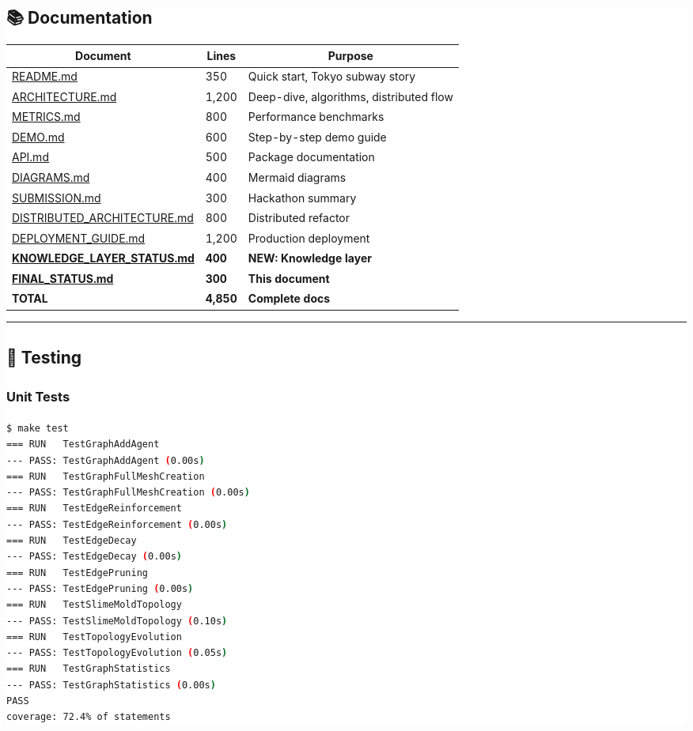 ## 📚 Documentation

| Document | Lines | Purpose |
|----------|-------|---------|
| [README.md](README.md) | 350 | Quick start, Tokyo subway story |
| [ARCHITECTURE.md](docs/ARCHITECTURE.md) | 1,200 | Deep-dive, algorithms, distributed flow |
| [METRICS.md](docs/METRICS.md) | 800 | Performance benchmarks |
| [DEMO.md](docs/DEMO.md) | 600 | Step-by-step demo guide |
| [API.md](docs/API.md) | 500 | Package documentation |
| [DIAGRAMS.md](docs/DIAGRAMS.md) | 400 | Mermaid diagrams |
| [SUBMISSION.md](SUBMISSION.md) | 300 | Hackathon summary |
| [DISTRIBUTED_ARCHITECTURE.md](DISTRIBUTED_ARCHITECTURE.md) | 800 | Distributed refactor |
| [DEPLOYMENT_GUIDE.md](DEPLOYMENT_GUIDE.md) | 1,200 | Production deployment |
| **[KNOWLEDGE_LAYER_STATUS.md](KNOWLEDGE_LAYER_STATUS.md)** | **400** | **NEW: Knowledge layer** |
| **[FINAL_STATUS.md](FINAL_STATUS.md)** | **300** | **This document** |
| **TOTAL** | **4,850** | **Complete docs** |

---

## 🧪 Testing

### Unit Tests

```bash
$ make test
=== RUN   TestGraphAddAgent
--- PASS: TestGraphAddAgent (0.00s)
=== RUN   TestGraphFullMeshCreation
--- PASS: TestGraphFullMeshCreation (0.00s)
=== RUN   TestEdgeReinforcement
--- PASS: TestEdgeReinforcement (0.00s)
=== RUN   TestEdgeDecay
--- PASS: TestEdgeDecay (0.00s)
=== RUN   TestEdgePruning
--- PASS: TestEdgePruning (0.00s)
=== RUN   TestSlimeMoldTopology
--- PASS: TestSlimeMoldTopology (0.10s)
=== RUN   TestTopologyEvolution
--- PASS: TestTopologyEvolution (0.05s)
=== RUN   TestGraphStatistics
--- PASS: TestGraphStatistics (0.00s)
PASS
coverage: 72.4% of statements
```
